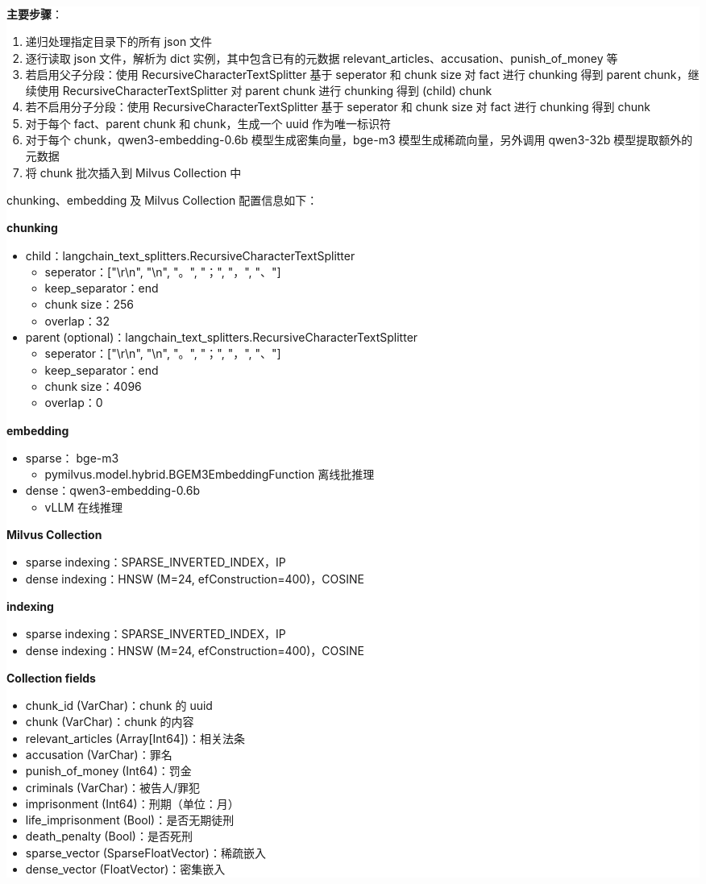 **主要步骤**：

1. 递归处理指定目录下的所有 json 文件
2. 逐行读取 json 文件，解析为 dict 实例，其中包含已有的元数据 relevant_articles、accusation、punish_of_money 等
3. 若启用父子分段：使用 RecursiveCharacterTextSplitter 基于 seperator 和 chunk size 对 fact 进行 chunking 得到 parent chunk，继续使用 RecursiveCharacterTextSplitter 对 parent chunk 进行 chunking 得到 (child) chunk
4. 若不启用分子分段：使用 RecursiveCharacterTextSplitter 基于 seperator 和 chunk size 对 fact 进行 chunking 得到 chunk
5. 对于每个 fact、parent chunk 和 chunk，生成一个 uuid 作为唯一标识符
6. 对于每个 chunk，qwen3-embedding-0.6b 模型生成密集向量，bge-m3 模型生成稀疏向量，另外调用 qwen3-32b 模型提取额外的元数据
7. 将 chunk 批次插入到 Milvus Collection 中

chunking、embedding 及 Milvus Collection 配置信息如下：

**chunking**

- child：langchain_text_splitters.RecursiveCharacterTextSplitter
  - seperator：["\r\n", "\n", "。", "；", "，", "、"]
  - keep_separator：end
  - chunk size：256
  - overlap：32
- parent (optional)：langchain_text_splitters.RecursiveCharacterTextSplitter
  - seperator：["\r\n", "\n", "。", "；", "，", "、"]
  - keep_separator：end
  - chunk size：4096
  - overlap：0

**embedding**

- sparse： bge-m3
  - pymilvus.model.hybrid.BGEM3EmbeddingFunction 离线批推理
- dense：qwen3-embedding-0.6b
  - vLLM 在线推理

**Milvus Collection**

- sparse indexing：SPARSE_INVERTED_INDEX，IP
- dense indexing：HNSW (M=24, efConstruction=400)，COSINE

**indexing**

- sparse indexing：SPARSE_INVERTED_INDEX，IP
- dense indexing：HNSW (M=24, efConstruction=400)，COSINE

**Collection fields**

- chunk_id (VarChar)：chunk 的 uuid
- chunk (VarChar)：chunk 的内容
- relevant_articles (Array[Int64])：相关法条
- accusation (VarChar)：罪名
- punish_of_money (Int64)：罚金
- criminals (VarChar)：被告人/罪犯
- imprisonment (Int64)：刑期（单位：月）
- life_imprisonment (Bool)：是否无期徒刑
- death_penalty (Bool)：是否死刑
- sparse_vector (SparseFloatVector)：稀疏嵌入
- dense_vector	(FloatVector)：密集嵌入
